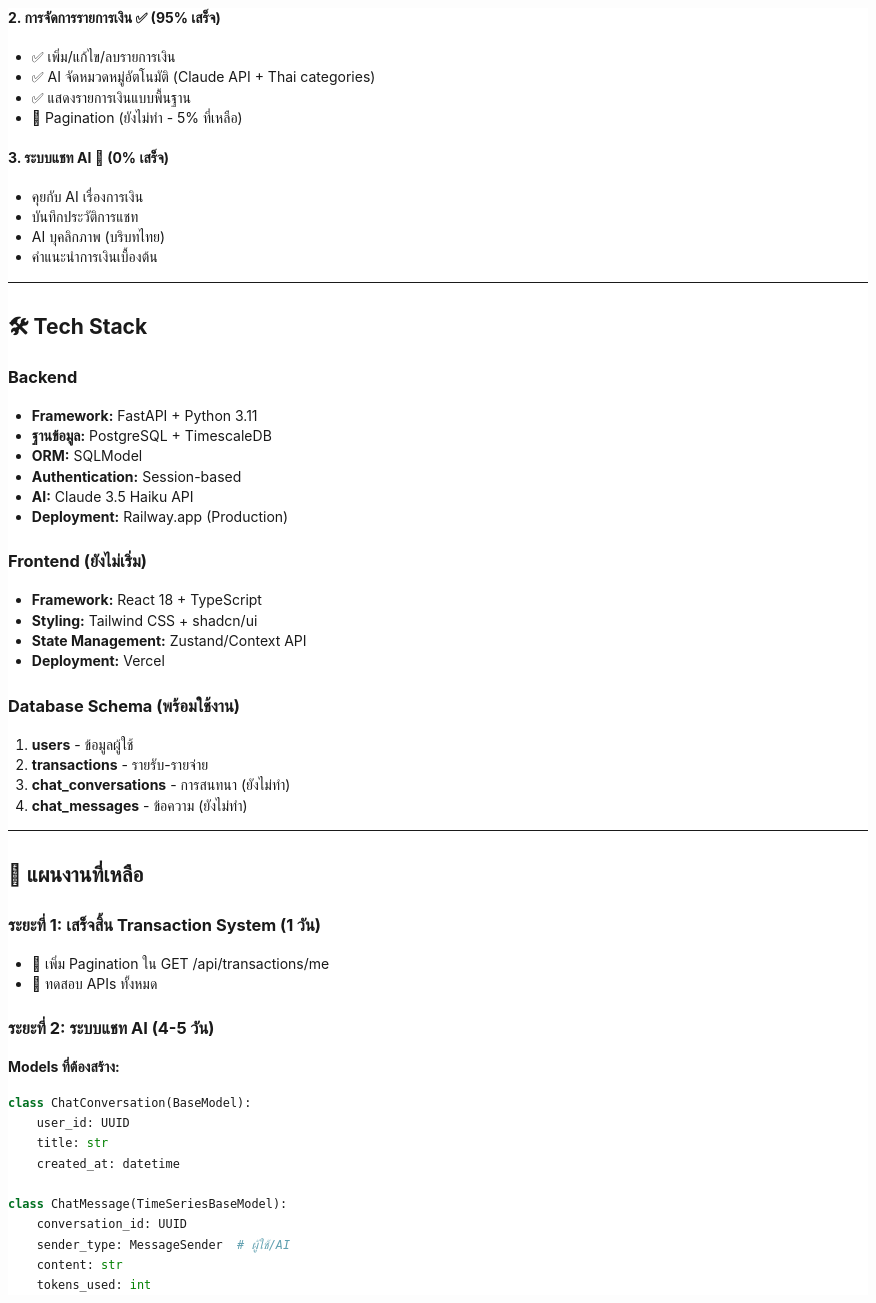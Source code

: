 #### 2. การจัดการรายการเงิน ✅ (95% เสร็จ)
- ✅ เพิ่ม/แก้ไข/ลบรายการเงิน
- ✅ AI จัดหมวดหมู่อัตโนมัติ (Claude API + Thai categories)
- ✅ แสดงรายการเงินแบบพื้นฐาน
- 🔄 Pagination (ยังไม่ทำ - 5% ที่เหลือ)

#### 3. ระบบแชท AI 🔄 (0% เสร็จ)
- คุยกับ AI เรื่องการเงิน
- บันทึกประวัติการแชท
- AI บุคลิกภาพ (บริบทไทย)
- คำแนะนำการเงินเบื้องต้น

---

## 🛠 Tech Stack

### Backend
- **Framework:** FastAPI + Python 3.11
- **ฐานข้อมูล:** PostgreSQL + TimescaleDB
- **ORM:** SQLModel
- **Authentication:** Session-based
- **AI:** Claude 3.5 Haiku API
- **Deployment:** Railway.app (Production)

### Frontend (ยังไม่เริ่ม)
- **Framework:** React 18 + TypeScript
- **Styling:** Tailwind CSS + shadcn/ui
- **State Management:** Zustand/Context API
- **Deployment:** Vercel

### Database Schema (พร้อมใช้งาน)
1. **users** - ข้อมูลผู้ใช้
2. **transactions** - รายรับ-รายจ่าย
3. **chat_conversations** - การสนทนา (ยังไม่ทำ)
4. **chat_messages** - ข้อความ (ยังไม่ทำ)

---

## 📅 แผนงานที่เหลือ

### ระยะที่ 1: เสร็จสิ้น Transaction System (1 วัน)
- 🔄 เพิ่ม Pagination ใน GET /api/transactions/me
- 🔄 ทดสอบ APIs ทั้งหมด

### ระยะที่ 2: ระบบแชท AI (4-5 วัน)
**Models ที่ต้องสร้าง:**
```python
class ChatConversation(BaseModel):
    user_id: UUID
    title: str
    created_at: datetime

class ChatMessage(TimeSeriesBaseModel):
    conversation_id: UUID
    sender_type: MessageSender  # ผู้ใช้/AI
    content: str
    tokens_used: int
```
